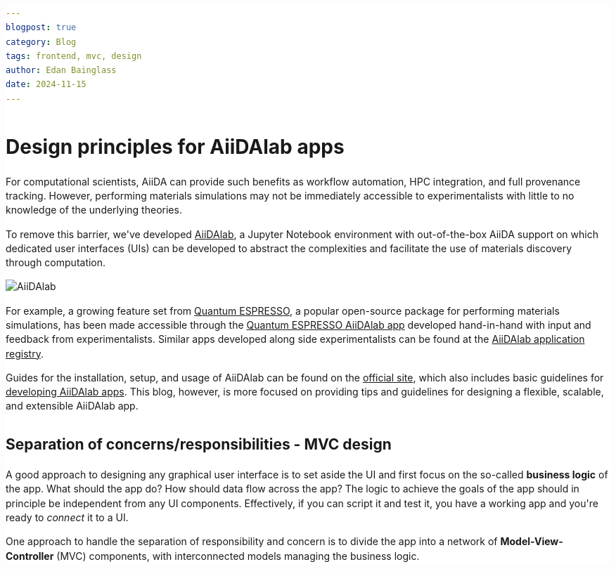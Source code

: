 ```yaml
---
blogpost: true
category: Blog
tags: frontend, mvc, design
author: Edan Bainglass
date: 2024-11-15
---
```


# Design principles for AiiDAlab apps

For computational scientists, AiiDA can provide such benefits as workflow automation, HPC integration, and full provenance tracking. However, performing materials simulations may not be immediately accessible to experimentalists with little to no knowledge of the underlying theories.

To remove this barrier, we've developed [AiiDAlab](https://www.aiidalab.net/), a Jupyter Notebook environment with out-of-the-box AiiDA support on which dedicated user interfaces (UIs) can be developed to abstract the complexities and facilitate the use of materials discovery through computation.

![AiiDAlab](https://aiidalab.readthedocs.io/en/latest/_static/aiidalab_logo.png)

For example, a growing feature set from [Quantum ESPRESSO](https://www.quantum-espresso.org/), a popular open-source package for performing materials simulations, has been made accessible through the [Quantum ESPRESSO AiiDAlab app](https://aiidalab-qe.readthedocs.io/) developed hand-in-hand with input and feedback from experimentalists. Similar apps developed along side experimentalists can be found at the [AiiDAlab application registry](https://aiidalab.github.io/aiidalab-registry/).

Guides for the installation, setup, and usage of AiiDAlab can be found on the [official site](https://www.aiidalab.net/), which also includes basic guidelines for [developing AiiDAlab apps](https://aiidalab.readthedocs.io/en/latest/app_development/index.html). This blog, however, is more focused on providing tips and guidelines for designing a flexible, scalable, and extensible AiiDAlab app.

## Separation of concerns/responsibilities - MVC design

A good approach to designing any graphical user interface is to set aside the UI and first focus on the so-called **business logic** of the app. What should the app do? How should data flow across the app? The logic to achieve the goals of the app should in principle be independent from any UI components. Effectively, if you can script it and test it, you have a working app and you're ready to _connect_ it to a UI.

One approach to handle the separation of responsibility and concern is to divide the app into a network of **Model-View-Controller** (MVC) components, with interconnected models managing the business logic.
